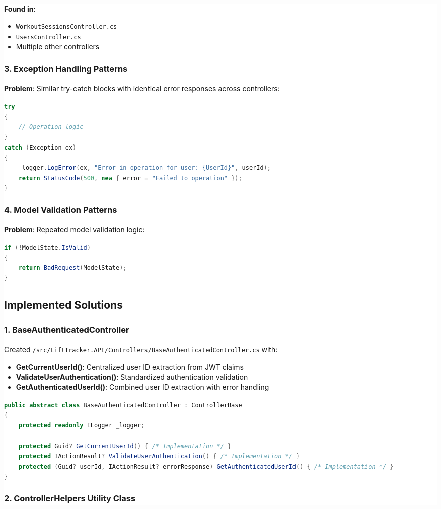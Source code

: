 **Found in**:
- `WorkoutSessionsController.cs`
- `UsersController.cs`
- Multiple other controllers

### 3. Exception Handling Patterns

**Problem**: Similar try-catch blocks with identical error responses across controllers:
```csharp
try
{
    // Operation logic
}
catch (Exception ex)
{
    _logger.LogError(ex, "Error in operation for user: {UserId}", userId);
    return StatusCode(500, new { error = "Failed to operation" });
}
```

### 4. Model Validation Patterns

**Problem**: Repeated model validation logic:
```csharp
if (!ModelState.IsValid)
{
    return BadRequest(ModelState);
}
```

## Implemented Solutions

### 1. BaseAuthenticatedController

Created `/src/LiftTracker.API/Controllers/BaseAuthenticatedController.cs` with:

- **GetCurrentUserId()**: Centralized user ID extraction from JWT claims
- **ValidateUserAuthentication()**: Standardized authentication validation
- **GetAuthenticatedUserId()**: Combined user ID extraction with error handling

```csharp
public abstract class BaseAuthenticatedController : ControllerBase
{
    protected readonly ILogger _logger;
    
    protected Guid? GetCurrentUserId() { /* Implementation */ }
    protected IActionResult? ValidateUserAuthentication() { /* Implementation */ }
    protected (Guid? userId, IActionResult? errorResponse) GetAuthenticatedUserId() { /* Implementation */ }
}
```

### 2. ControllerHelpers Utility Class
